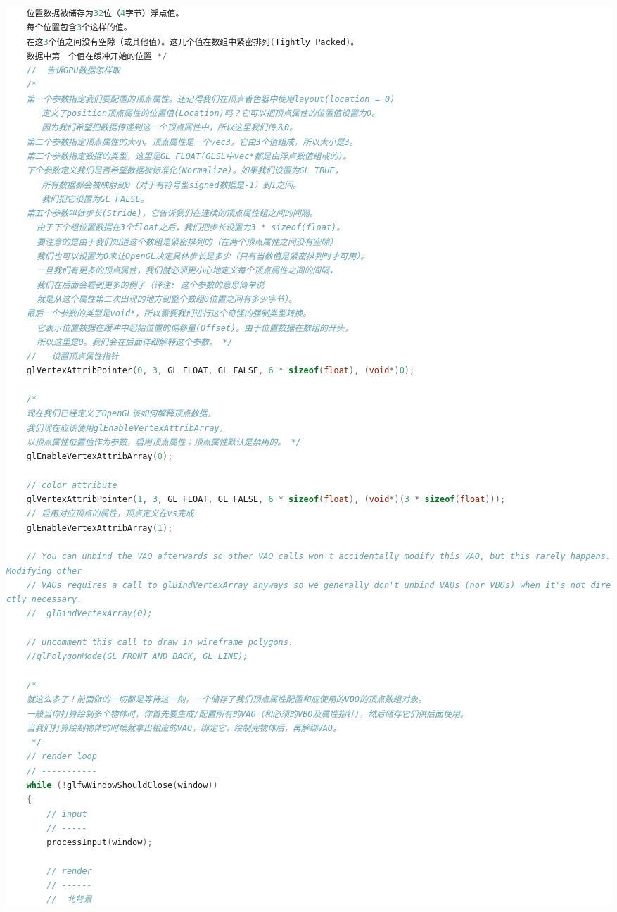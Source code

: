 ```cpp
    位置数据被储存为32位（4字节）浮点值。
    每个位置包含3个这样的值。
    在这3个值之间没有空隙（或其他值）。这几个值在数组中紧密排列(Tightly Packed)。
    数据中第一个值在缓冲开始的位置 */
    //  告诉GPU数据怎样取
    /*
    第一个参数指定我们要配置的顶点属性。还记得我们在顶点着色器中使用layout(location = 0)
       定义了position顶点属性的位置值(Location)吗？它可以把顶点属性的位置值设置为0。
       因为我们希望把数据传递到这一个顶点属性中，所以这里我们传入0。
    第二个参数指定顶点属性的大小。顶点属性是一个vec3，它由3个值组成，所以大小是3。
    第三个参数指定数据的类型，这里是GL_FLOAT(GLSL中vec*都是由浮点数值组成的)。
    下个参数定义我们是否希望数据被标准化(Normalize)。如果我们设置为GL_TRUE，
       所有数据都会被映射到0（对于有符号型signed数据是-1）到1之间。
       我们把它设置为GL_FALSE。
    第五个参数叫做步长(Stride)，它告诉我们在连续的顶点属性组之间的间隔。
      由于下个组位置数据在3个float之后，我们把步长设置为3 * sizeof(float)。
      要注意的是由于我们知道这个数组是紧密排列的（在两个顶点属性之间没有空隙）
      我们也可以设置为0来让OpenGL决定具体步长是多少（只有当数值是紧密排列时才可用）。
      一旦我们有更多的顶点属性，我们就必须更小心地定义每个顶点属性之间的间隔，
      我们在后面会看到更多的例子（译注: 这个参数的意思简单说
      就是从这个属性第二次出现的地方到整个数组0位置之间有多少字节）。
    最后一个参数的类型是void*，所以需要我们进行这个奇怪的强制类型转换。
      它表示位置数据在缓冲中起始位置的偏移量(Offset)。由于位置数据在数组的开头，
      所以这里是0。我们会在后面详细解释这个参数。 */
    //   设置顶点属性指针
    glVertexAttribPointer(0, 3, GL_FLOAT, GL_FALSE, 6 * sizeof(float), (void*)0);

    /*
    现在我们已经定义了OpenGL该如何解释顶点数据，
    我们现在应该使用glEnableVertexAttribArray，
    以顶点属性位置值作为参数，启用顶点属性；顶点属性默认是禁用的。 */
    glEnableVertexAttribArray(0);

    // color attribute
    glVertexAttribPointer(1, 3, GL_FLOAT, GL_FALSE, 6 * sizeof(float), (void*)(3 * sizeof(float)));
    // 启用对应顶点的属性，顶点定义在vs完成
    glEnableVertexAttribArray(1);

    // You can unbind the VAO afterwards so other VAO calls won't accidentally modify this VAO, but this rarely happens. Modifying other
    // VAOs requires a call to glBindVertexArray anyways so we generally don't unbind VAOs (nor VBOs) when it's not directly necessary.
    //  glBindVertexArray(0);

    // uncomment this call to draw in wireframe polygons.
    //glPolygonMode(GL_FRONT_AND_BACK, GL_LINE);

    /*
    就这么多了！前面做的一切都是等待这一刻，一个储存了我们顶点属性配置和应使用的VBO的顶点数组对象。
    一般当你打算绘制多个物体时，你首先要生成/配置所有的VAO（和必须的VBO及属性指针)，然后储存它们供后面使用。
    当我们打算绘制物体的时候就拿出相应的VAO，绑定它，绘制完物体后，再解绑VAO。
     */
    // render loop
    // -----------
    while (!glfwWindowShouldClose(window))
    {
        // input
        // -----
        processInput(window);

        // render
        // ------
        //  北背景
```